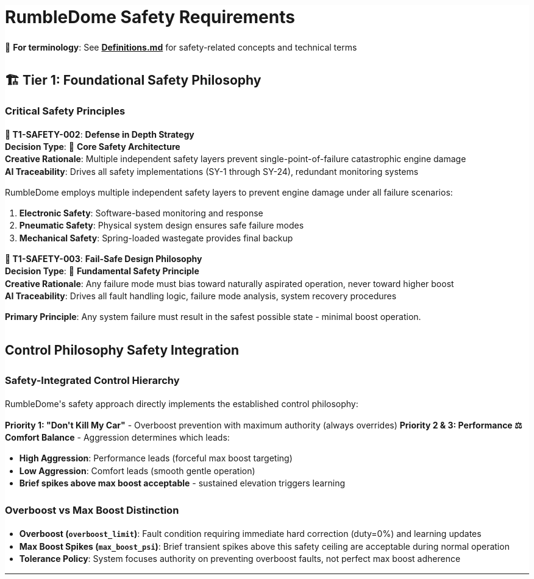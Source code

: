 # RumbleDome Safety Requirements

📖 **For terminology**: See **[Definitions.md](Definitions.md)** for safety-related concepts and technical terms

## 🏗️ Tier 1: Foundational Safety Philosophy

### Critical Safety Principles

**🔗 T1-SAFETY-002**: **Defense in Depth Strategy**  
**Decision Type**: 🎯 **Core Safety Architecture**  
**Creative Rationale**: Multiple independent safety layers prevent single-point-of-failure catastrophic engine damage  
**AI Traceability**: Drives all safety implementations (SY-1 through SY-24), redundant monitoring systems

RumbleDome employs multiple independent safety layers to prevent engine damage under all failure scenarios:

1. **Electronic Safety**: Software-based monitoring and response
2. **Pneumatic Safety**: Physical system design ensures safe failure modes
3. **Mechanical Safety**: Spring-loaded wastegate provides final backup

**🔗 T1-SAFETY-003**: **Fail-Safe Design Philosophy**  
**Decision Type**: 🎯 **Fundamental Safety Principle**  
**Creative Rationale**: Any failure mode must bias toward naturally aspirated operation, never toward higher boost  
**AI Traceability**: Drives all fault handling logic, failure mode analysis, system recovery procedures

**Primary Principle**: Any system failure must result in the safest possible state - minimal boost operation.

## Control Philosophy Safety Integration  

### **Safety-Integrated Control Hierarchy**
RumbleDome's safety approach directly implements the established control philosophy:

**Priority 1: "Don't Kill My Car"** - Overboost prevention with maximum authority (always overrides)
**Priority 2 & 3: Performance ⚖️ Comfort Balance** - Aggression determines which leads:
- **High Aggression**: Performance leads (forceful max boost targeting)
- **Low Aggression**: Comfort leads (smooth gentle operation) 
- **Brief spikes above max boost acceptable** - sustained elevation triggers learning

### **Overboost vs Max Boost Distinction**
- **Overboost (`overboost_limit`)**: Fault condition requiring immediate hard correction (duty=0%) and learning updates
- **Max Boost Spikes (`max_boost_psi`)**: Brief transient spikes above this safety ceiling are acceptable during normal operation
- **Tolerance Policy**: System focuses authority on preventing overboost faults, not perfect max boost adherence

---